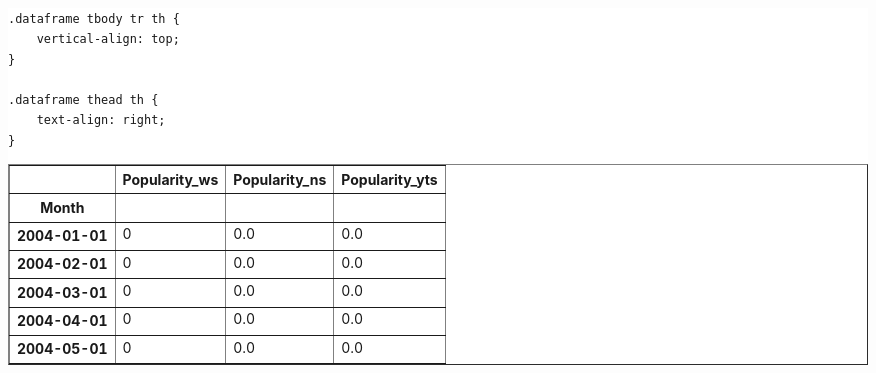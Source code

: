     .dataframe tbody tr th {
        vertical-align: top;
    }

    .dataframe thead th {
        text-align: right;
    }
</style>
<table border="1" class="dataframe">
  <thead>
    <tr style="text-align: right;">
      <th></th>
      <th>Popularity_ws</th>
      <th>Popularity_ns</th>
      <th>Popularity_yts</th>
    </tr>
    <tr>
      <th>Month</th>
      <th></th>
      <th></th>
      <th></th>
    </tr>
  </thead>
  <tbody>
    <tr>
      <th>2004-01-01</th>
      <td>0</td>
      <td>0.0</td>
      <td>0.0</td>
    </tr>
    <tr>
      <th>2004-02-01</th>
      <td>0</td>
      <td>0.0</td>
      <td>0.0</td>
    </tr>
    <tr>
      <th>2004-03-01</th>
      <td>0</td>
      <td>0.0</td>
      <td>0.0</td>
    </tr>
    <tr>
      <th>2004-04-01</th>
      <td>0</td>
      <td>0.0</td>
      <td>0.0</td>
    </tr>
    <tr>
      <th>2004-05-01</th>
      <td>0</td>
      <td>0.0</td>
      <td>0.0</td>
    </tr>
  </tbody>
</table>
</div>
